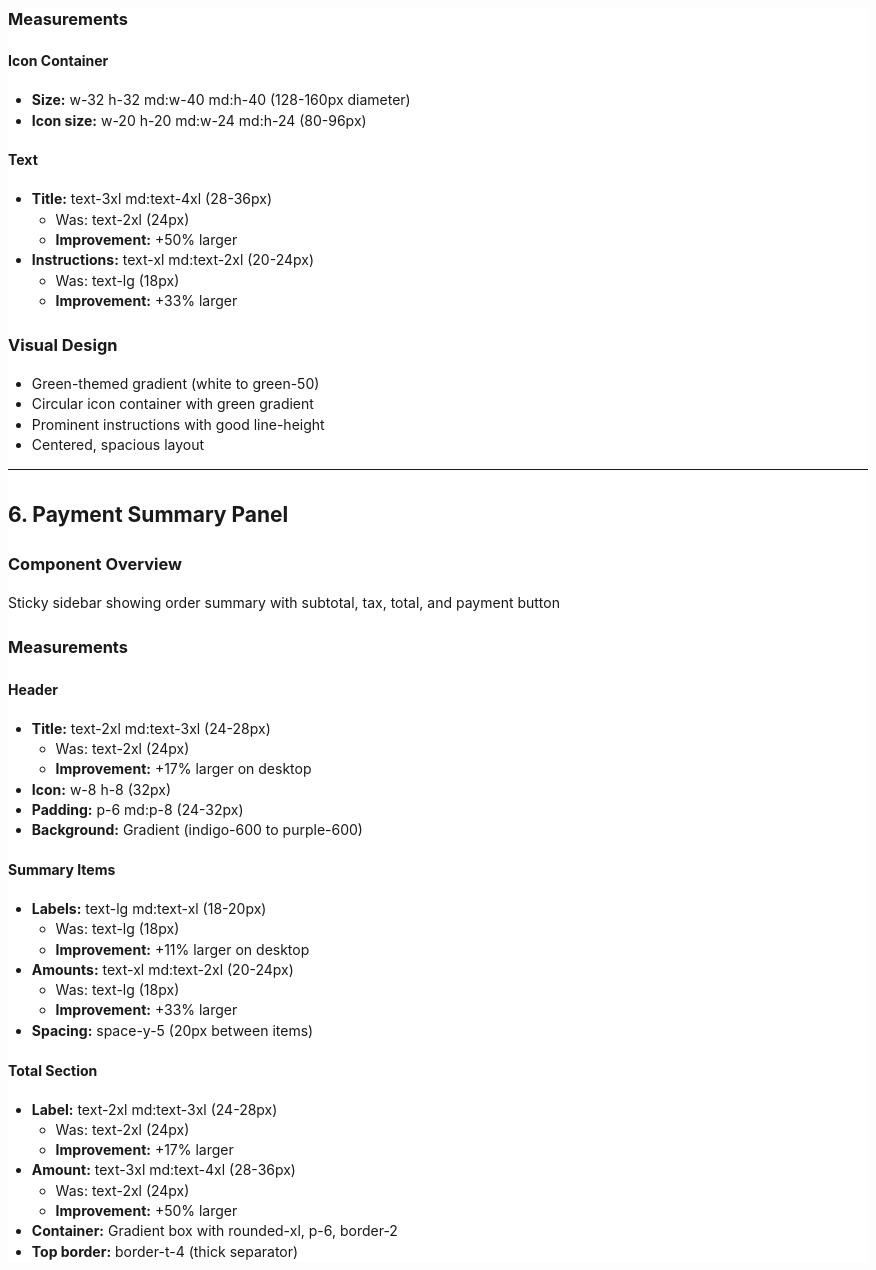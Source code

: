 ### Measurements

#### Icon Container
- **Size:** w-32 h-32 md:w-40 md:h-40 (128-160px diameter)
- **Icon size:** w-20 h-20 md:w-24 md:h-24 (80-96px)

#### Text
- **Title:** text-3xl md:text-4xl (28-36px)
  - Was: text-2xl (24px)
  - **Improvement:** +50% larger
- **Instructions:** text-xl md:text-2xl (20-24px)
  - Was: text-lg (18px)
  - **Improvement:** +33% larger

### Visual Design
- Green-themed gradient (white to green-50)
- Circular icon container with green gradient
- Prominent instructions with good line-height
- Centered, spacious layout

---

## 6. Payment Summary Panel

### Component Overview
Sticky sidebar showing order summary with subtotal, tax, total, and payment button

### Measurements

#### Header
- **Title:** text-2xl md:text-3xl (24-28px)
  - Was: text-2xl (24px)
  - **Improvement:** +17% larger on desktop
- **Icon:** w-8 h-8 (32px)
- **Padding:** p-6 md:p-8 (24-32px)
- **Background:** Gradient (indigo-600 to purple-600)

#### Summary Items
- **Labels:** text-lg md:text-xl (18-20px)
  - Was: text-lg (18px)
  - **Improvement:** +11% larger on desktop
- **Amounts:** text-xl md:text-2xl (20-24px)
  - Was: text-lg (18px)
  - **Improvement:** +33% larger
- **Spacing:** space-y-5 (20px between items)

#### Total Section
- **Label:** text-2xl md:text-3xl (24-28px)
  - Was: text-2xl (24px)
  - **Improvement:** +17% larger
- **Amount:** text-3xl md:text-4xl (28-36px)
  - Was: text-2xl (24px)
  - **Improvement:** +50% larger
- **Container:** Gradient box with rounded-xl, p-6, border-2
- **Top border:** border-t-4 (thick separator)
